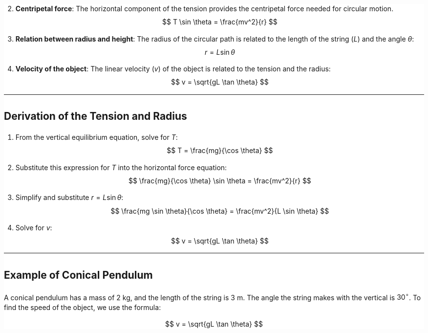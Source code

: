 2. **Centripetal force**: The horizontal component of the tension provides the centripetal force needed for circular motion.
   $$
   T \sin \theta = \frac{mv^2}{r}
   $$

3. **Relation between radius and height**: The radius of the circular path is related to the length of the string ($L$) and the angle $\theta$:
   $$
   r = L \sin \theta
   $$

4. **Velocity of the object**: The linear velocity ($v$) of the object is related to the tension and the radius:
   $$
   v = \sqrt{gL \tan \theta}
   $$

---

## Derivation of the Tension and Radius

1. From the vertical equilibrium equation, solve for $T$:
   $$
   T = \frac{mg}{\cos \theta}
   $$

2. Substitute this expression for $T$ into the horizontal force equation:
   $$
   \frac{mg}{\cos \theta} \sin \theta = \frac{mv^2}{r}
   $$

3. Simplify and substitute $r = L \sin \theta$:
   $$
   \frac{mg \sin \theta}{\cos \theta} = \frac{mv^2}{L \sin \theta}
   $$

4. Solve for $v$:
   $$
   v = \sqrt{gL \tan \theta}
   $$

---

## Example of Conical Pendulum

A conical pendulum has a mass of $2\ \text{kg}$, and the length of the string is $3\ \text{m}$. The angle the string makes with the vertical is $30^\circ$. To find the speed of the object, we use the formula:

$$
v = \sqrt{gL \tan \theta}
$$
